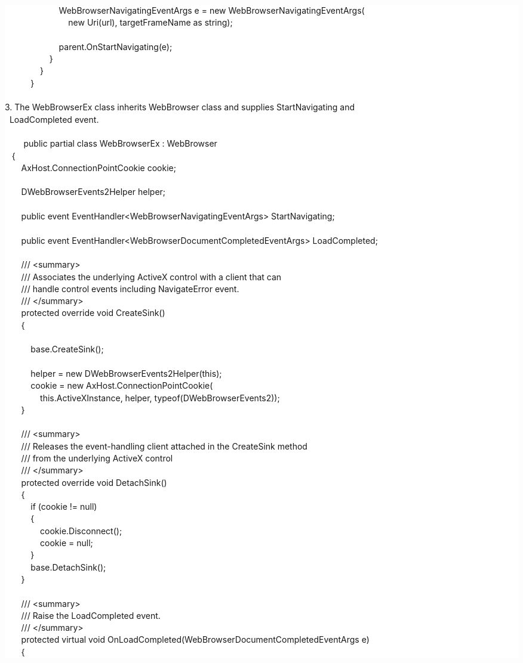 &nbsp; &nbsp; &nbsp; &nbsp; &nbsp; &nbsp; &nbsp; &nbsp; &nbsp; &nbsp; &nbsp; &nbsp;WebBrowserNavigatingEventArgs e = new WebBrowserNavigatingEventArgs(<br>
&nbsp; &nbsp; &nbsp; &nbsp; &nbsp; &nbsp; &nbsp; &nbsp; &nbsp; &nbsp; &nbsp; &nbsp; &nbsp; &nbsp;new Uri(url), targetFrameName as string);<br>
&nbsp; &nbsp; &nbsp; &nbsp; &nbsp; &nbsp; &nbsp; <br>
&nbsp; &nbsp; &nbsp; &nbsp; &nbsp; &nbsp; &nbsp; &nbsp; &nbsp; &nbsp; &nbsp; &nbsp;parent.OnStartNavigating(e);<br>
&nbsp; &nbsp; &nbsp; &nbsp; &nbsp; &nbsp; &nbsp; &nbsp; &nbsp; &nbsp;}<br>
&nbsp; &nbsp; &nbsp; &nbsp; &nbsp; &nbsp; &nbsp; &nbsp;}<br>
&nbsp; &nbsp; &nbsp; &nbsp; &nbsp; &nbsp;}<br>
&nbsp; &nbsp; &nbsp; &nbsp; &nbsp; &nbsp;<br>
3. The WebBrowserEx class inherits WebBrowser class and supplies StartNavigating and<br>
&nbsp; LoadCompleted event.<br>
<br>
&nbsp; &nbsp; &nbsp; &nbsp; public partial class WebBrowserEx : WebBrowser<br>
&nbsp; &nbsp;{<br>
&nbsp; &nbsp; &nbsp; &nbsp;AxHost.ConnectionPointCookie cookie;<br>
<br>
&nbsp; &nbsp; &nbsp; &nbsp;DWebBrowserEvents2Helper helper;<br>
<br>
&nbsp; &nbsp; &nbsp; &nbsp;public event EventHandler&lt;WebBrowserNavigatingEventArgs&gt; StartNavigating;<br>
<br>
&nbsp; &nbsp; &nbsp; &nbsp;public event EventHandler&lt;WebBrowserDocumentCompletedEventArgs&gt; LoadCompleted;<br>
<br>
&nbsp; &nbsp; &nbsp; &nbsp;/// &lt;summary&gt;<br>
&nbsp; &nbsp; &nbsp; &nbsp;/// Associates the underlying ActiveX control with a client that can
<br>
&nbsp; &nbsp; &nbsp; &nbsp;/// handle control events including NavigateError event.<br>
&nbsp; &nbsp; &nbsp; &nbsp;/// &lt;/summary&gt;<br>
&nbsp; &nbsp; &nbsp; &nbsp;protected override void CreateSink()<br>
&nbsp; &nbsp; &nbsp; &nbsp;{<br>
<br>
&nbsp; &nbsp; &nbsp; &nbsp; &nbsp; &nbsp;base.CreateSink();<br>
<br>
&nbsp; &nbsp; &nbsp; &nbsp; &nbsp; &nbsp;helper = new DWebBrowserEvents2Helper(this);<br>
&nbsp; &nbsp; &nbsp; &nbsp; &nbsp; &nbsp;cookie = new AxHost.ConnectionPointCookie(<br>
&nbsp; &nbsp; &nbsp; &nbsp; &nbsp; &nbsp; &nbsp; &nbsp;this.ActiveXInstance, helper, typeof(DWebBrowserEvents2)); &nbsp; &nbsp; &nbsp; &nbsp;
<br>
&nbsp; &nbsp; &nbsp; &nbsp;}<br>
<br>
&nbsp; &nbsp; &nbsp; &nbsp;/// &lt;summary&gt;<br>
&nbsp; &nbsp; &nbsp; &nbsp;/// Releases the event-handling client attached in the CreateSink method<br>
&nbsp; &nbsp; &nbsp; &nbsp;/// from the underlying ActiveX control<br>
&nbsp; &nbsp; &nbsp; &nbsp;/// &lt;/summary&gt;<br>
&nbsp; &nbsp; &nbsp; &nbsp;protected override void DetachSink()<br>
&nbsp; &nbsp; &nbsp; &nbsp;{<br>
&nbsp; &nbsp; &nbsp; &nbsp; &nbsp; &nbsp;if (cookie != null)<br>
&nbsp; &nbsp; &nbsp; &nbsp; &nbsp; &nbsp;{<br>
&nbsp; &nbsp; &nbsp; &nbsp; &nbsp; &nbsp; &nbsp; &nbsp;cookie.Disconnect();<br>
&nbsp; &nbsp; &nbsp; &nbsp; &nbsp; &nbsp; &nbsp; &nbsp;cookie = null;<br>
&nbsp; &nbsp; &nbsp; &nbsp; &nbsp; &nbsp;}<br>
&nbsp; &nbsp; &nbsp; &nbsp; &nbsp; &nbsp;base.DetachSink();<br>
&nbsp; &nbsp; &nbsp; &nbsp;}<br>
<br>
&nbsp; &nbsp; &nbsp; &nbsp;/// &lt;summary&gt;<br>
&nbsp; &nbsp; &nbsp; &nbsp;/// Raise the LoadCompleted event.<br>
&nbsp; &nbsp; &nbsp; &nbsp;/// &lt;/summary&gt;<br>
&nbsp; &nbsp; &nbsp; &nbsp;protected virtual void OnLoadCompleted(WebBrowserDocumentCompletedEventArgs e)<br>
&nbsp; &nbsp; &nbsp; &nbsp;{<br>